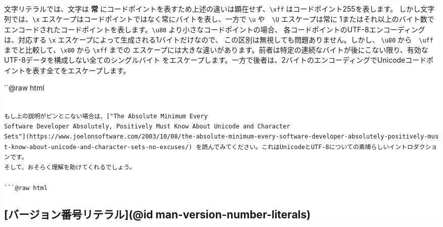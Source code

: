 ```@raw html

```

文字リテラルでは、文字は **常** にコードポイントを表すため上述の違いは顕在せず、`\xff` はコードポイント255を表します。
しかし文字列では、`\x` エスケープはコードポイントではなく常にバイトを表し、一方で `\u` や　`\U` エスケープは常に
1またはそれ以上のバイト数でエンコードされたコードポイントを表します。`\u80` より小さなコードポイントの場合、
各コードポイントのUTF-8エンコーディングは、対応する `\x` エスケープによって生成される1バイトだけなので、
この区別は無視しても問題ありません。しかし、 `\u80` から　`\uff` までと比較して、`\x80` から `\xff` までの
エスケープには大きな違いがあります。前者は特定の連続なバイトが後にこない限り、有効なUTF-8データを構成しない全てのシングルバイト
をエスケープします。一方で後者は、2バイトのエンコーディングでUnicodeコードポイントを表す全てをエスケープします。

``@raw html

```

もし上の説明がピンとこない場合は、["The Absolute Minimum Every
Software Developer Absolutely, Positively Must Know About Unicode and Character
Sets"](https://www.joelonsoftware.com/2003/10/08/the-absolute-minimum-every-software-developer-absolutely-positively-must-know-about-unicode-and-character-sets-no-excuses/) を読んでみてください。これはUnicodeとUTF-8についての素晴らしいイントロダクションです。
そして、おそらく理解を助けてくれるでしょう。

```@raw html

```

## [バージョン番号リテラル](@id man-version-number-literals)

```@raw html

```
